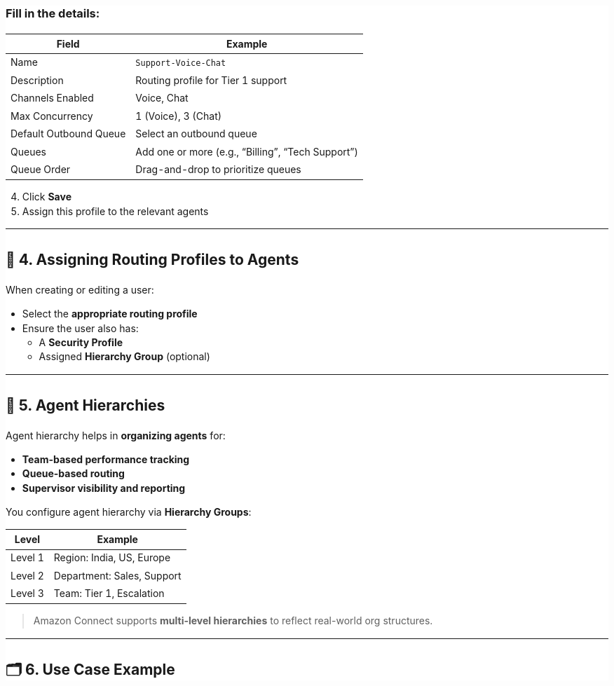 ### Fill in the details:

| Field                 | Example                             |
|------------------------|-------------------------------------|
| Name                   | `Support-Voice-Chat`                |
| Description            | Routing profile for Tier 1 support  |
| Channels Enabled       | Voice, Chat                         |
| Max Concurrency        | 1 (Voice), 3 (Chat)                 |
| Default Outbound Queue | Select an outbound queue            |
| Queues                 | Add one or more (e.g., “Billing”, “Tech Support”)|
| Queue Order            | Drag-and-drop to prioritize queues  |

4. Click **Save**  
5. Assign this profile to the relevant agents

---

## 👥 4. Assigning Routing Profiles to Agents

When creating or editing a user:
- Select the **appropriate routing profile**
- Ensure the user also has:
  - A **Security Profile**
  - Assigned **Hierarchy Group** (optional)

---

## 🧱 5. Agent Hierarchies

Agent hierarchy helps in **organizing agents** for:
- **Team-based performance tracking**
- **Queue-based routing**
- **Supervisor visibility and reporting**

You configure agent hierarchy via **Hierarchy Groups**:

| Level           | Example                         |
|------------------|---------------------------------|
| Level 1          | Region: India, US, Europe       |
| Level 2          | Department: Sales, Support      |
| Level 3          | Team: Tier 1, Escalation        |

> Amazon Connect supports **multi-level hierarchies** to reflect real-world org structures.

---

## 🗂️ 6. Use Case Example
